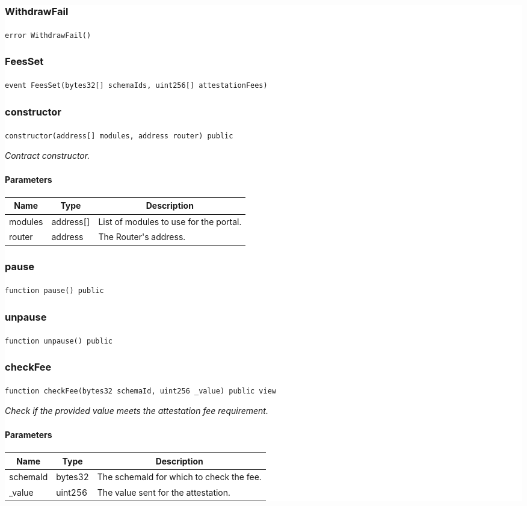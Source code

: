 ### WithdrawFail

```solidity
error WithdrawFail()
```

### FeesSet

```solidity
event FeesSet(bytes32[] schemaIds, uint256[] attestationFees)
```

### constructor

```solidity
constructor(address[] modules, address router) public
```

_Contract constructor._

#### Parameters

| Name | Type | Description |
| ---- | ---- | ----------- |
| modules | address[] | List of modules to use for the portal. |
| router | address | The Router's address. |

### pause

```solidity
function pause() public
```

### unpause

```solidity
function unpause() public
```

### checkFee

```solidity
function checkFee(bytes32 schemaId, uint256 _value) public view
```

_Check if the provided value meets the attestation fee requirement._

#### Parameters

| Name | Type | Description |
| ---- | ---- | ----------- |
| schemaId | bytes32 | The schemaId for which to check the fee. |
| _value | uint256 | The value sent for the attestation. |
